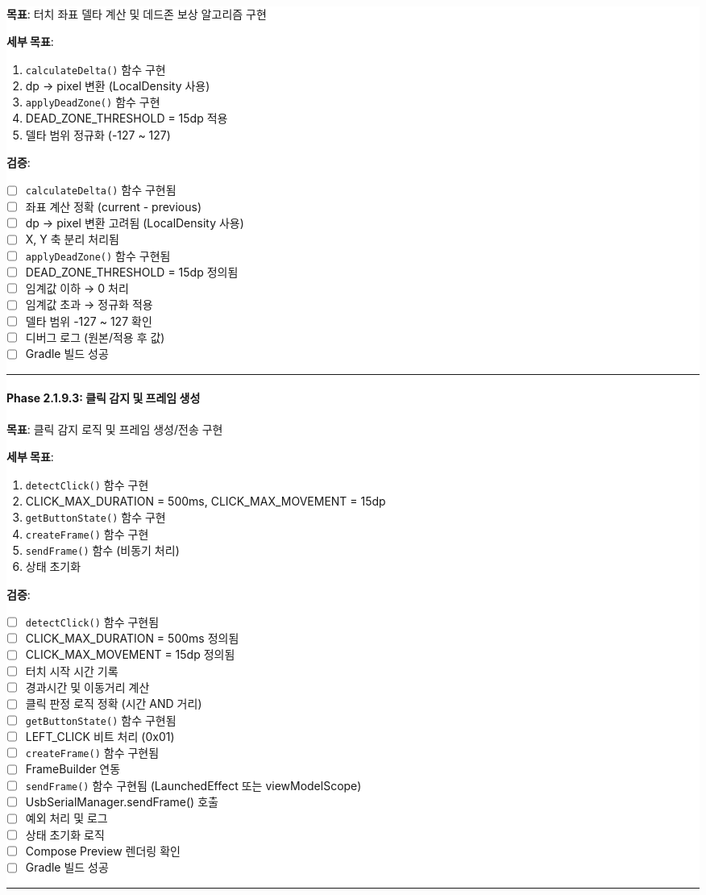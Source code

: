 **목표**: 터치 좌표 델타 계산 및 데드존 보상 알고리즘 구현

**세부 목표**:
1. `calculateDelta()` 함수 구현
2. dp → pixel 변환 (LocalDensity 사용)
3. `applyDeadZone()` 함수 구현
4. DEAD_ZONE_THRESHOLD = 15dp 적용
5. 델타 범위 정규화 (-127 ~ 127)

**검증**:
- [ ] `calculateDelta()` 함수 구현됨
- [ ] 좌표 계산 정확 (current - previous)
- [ ] dp → pixel 변환 고려됨 (LocalDensity 사용)
- [ ] X, Y 축 분리 처리됨
- [ ] `applyDeadZone()` 함수 구현됨
- [ ] DEAD_ZONE_THRESHOLD = 15dp 정의됨
- [ ] 임계값 이하 → 0 처리
- [ ] 임계값 초과 → 정규화 적용
- [ ] 델타 범위 -127 ~ 127 확인
- [ ] 디버그 로그 (원본/적용 후 값)
- [ ] Gradle 빌드 성공

---

#### Phase 2.1.9.3: 클릭 감지 및 프레임 생성

**목표**: 클릭 감지 로직 및 프레임 생성/전송 구현

**세부 목표**:
1. `detectClick()` 함수 구현
2. CLICK_MAX_DURATION = 500ms, CLICK_MAX_MOVEMENT = 15dp
3. `getButtonState()` 함수 구현
4. `createFrame()` 함수 구현
5. `sendFrame()` 함수 (비동기 처리)
6. 상태 초기화

**검증**:
- [ ] `detectClick()` 함수 구현됨
- [ ] CLICK_MAX_DURATION = 500ms 정의됨
- [ ] CLICK_MAX_MOVEMENT = 15dp 정의됨
- [ ] 터치 시작 시간 기록
- [ ] 경과시간 및 이동거리 계산
- [ ] 클릭 판정 로직 정확 (시간 AND 거리)
- [ ] `getButtonState()` 함수 구현됨
- [ ] LEFT_CLICK 비트 처리 (0x01)
- [ ] `createFrame()` 함수 구현됨
- [ ] FrameBuilder 연동
- [ ] `sendFrame()` 함수 구현됨 (LaunchedEffect 또는 viewModelScope)
- [ ] UsbSerialManager.sendFrame() 호출
- [ ] 예외 처리 및 로그
- [ ] 상태 초기화 로직
- [ ] Compose Preview 렌더링 확인
- [ ] Gradle 빌드 성공

---